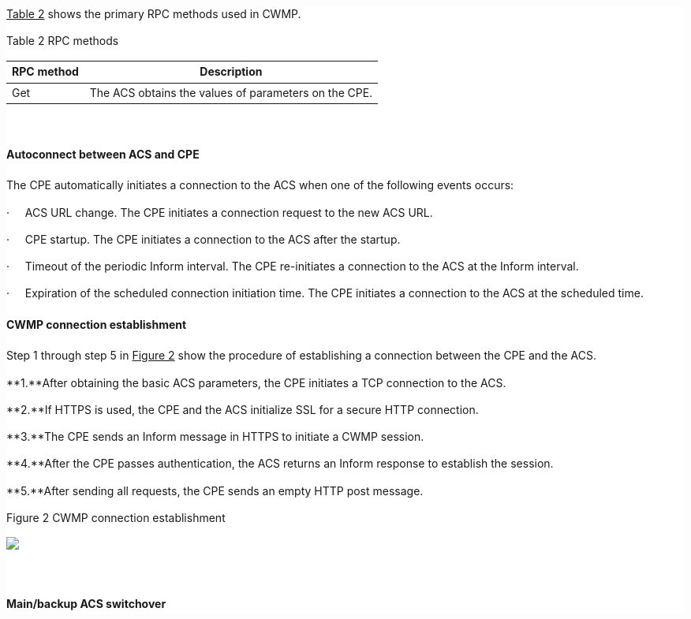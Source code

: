 [Table 2](#_Ref376275394) shows the primary RPC methods used in CWMP.

Table 2 RPC methods

| RPC method | Description |
| --- | --- |
| Get | The ACS obtains the values of parameters on the CPE. || Set | The ACS modifies the values of parameters on the CPE. || Inform | The CPE sends an Inform message to the ACS for the following purposes:  ·     Initiates a connection to the ACS.  ·     Reports configuration changes to the ACS.  ·     Periodically updates CPE settings to the ACS. || Download | The ACS requires the CPE to download a configuration or software image file from a specific URL for software or configuration update. || Upload | The ACS requires the CPE to upload a file to a specific URL. || Reboot | The ACS reboots the CPE remotely for the CPE to complete an upgrade or recover from an error condition. |






‌

#### Autoconnect between ACS and CPE

The CPE automatically initiates a
connection to the ACS when one of the following events occurs:

·     ACS URL change. The CPE initiates a connection request
to the new ACS URL.

·     CPE startup. The CPE initiates a connection to
the ACS after the startup.

·     Timeout of the periodic Inform interval. The CPE
re-initiates a connection to the ACS at the Inform interval.

·     Expiration of the scheduled connection
initiation time. The CPE initiates a connection to the ACS at the scheduled
time.

#### CWMP connection establishment

Step 1 through step 5 in [Figure 2](#_Ref463699356) show
the procedure of establishing a connection between the CPE and the ACS.

**1\.**After obtaining the basic ACS parameters,
the CPE initiates a TCP connection to the ACS.

**2\.**If HTTPS is used, the CPE and the ACS initialize
SSL for a secure HTTP connection.

**3\.**The CPE sends an Inform message in HTTPS to
initiate a CWMP session.

**4\.**After the CPE passes authentication, the ACS
returns an Inform response to establish the session.

**5\.**After sending all requests, the CPE sends an
empty HTTP post message.

Figure 2 CWMP connection establishment

![](https://resource.h3c.com/en/202407/12/20240712_11705787_x_Img_x_png_1_2216123_294551_0.png)

‌

#### Main/backup ACS switchover
